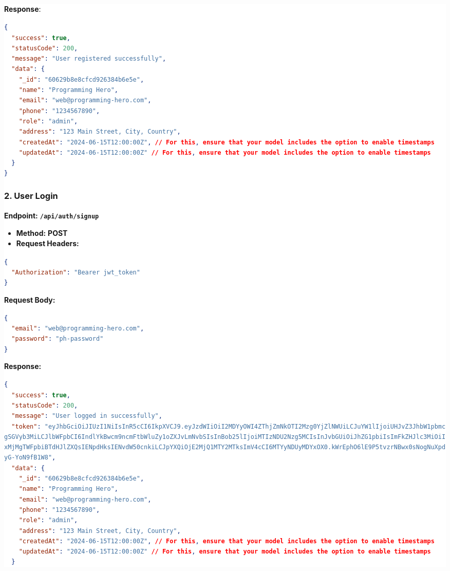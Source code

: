 **Response**:

```json
{
  "success": true,
  "statusCode": 200,
  "message": "User registered successfully",
  "data": {
    "_id": "60629b8e8cfcd926384b6e5e",
    "name": "Programming Hero",
    "email": "web@programming-hero.com",
    "phone": "1234567890",
    "role": "admin",
    "address": "123 Main Street, City, Country",
    "createdAt": "2024-06-15T12:00:00Z", // For this, ensure that your model includes the option to enable timestamps
    "updatedAt": "2024-06-15T12:00:00Z" // For this, ensure that your model includes the option to enable timestamps
  }
}
```

###

### 2\. User Login

**Endpoint:** **`/api/auth/signup`**

- **Method:** **POST**
- **Request Headers:**

```json
{
  "Authorization": "Bearer jwt_token"
}
```

**Request Body:**

```json
{
  "email": "web@programming-hero.com",
  "password": "ph-password"
}
```

**Response:**

```json
{
  "success": true,
  "statusCode": 200,
  "message": "User logged in successfully",
  "token": "eyJhbGciOiJIUzI1NiIsInR5cCI6IkpXVCJ9.eyJzdWIiOiI2MDYyOWI4ZThjZmNkOTI2Mzg0YjZlNWUiLCJuYW1lIjoiUHJvZ3JhbW1pbmcgSGVyb3MiLCJlbWFpbCI6IndlYkBwcm9ncmFtbWluZy1oZXJvLmNvbSIsInBob25lIjoiMTIzNDU2Nzg5MCIsInJvbGUiOiJhZG1pbiIsImFkZHJlc3MiOiIxMjMgTWFpbiBTdHJlZXQsIENpdHksIENvdW50cnkiLCJpYXQiOjE2MjQ1MTY2MTksImV4cCI6MTYyNDUyMDYxOX0.kWrEphO6lE9P5tvzrNBwx0sNogNuXpdyG-YoN9fB1W8",
  "data": {
    "_id": "60629b8e8cfcd926384b6e5e",
    "name": "Programming Hero",
    "email": "web@programming-hero.com",
    "phone": "1234567890",
    "role": "admin",
    "address": "123 Main Street, City, Country",
    "createdAt": "2024-06-15T12:00:00Z", // For this, ensure that your model includes the option to enable timestamps
    "updatedAt": "2024-06-15T12:00:00Z" // For this, ensure that your model includes the option to enable timestamps
  }
```